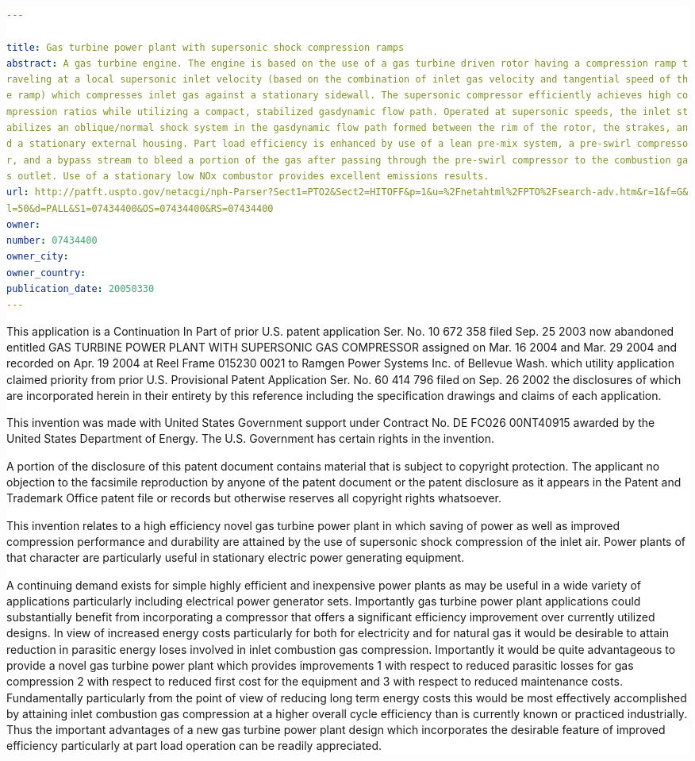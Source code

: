```yaml
---

title: Gas turbine power plant with supersonic shock compression ramps
abstract: A gas turbine engine. The engine is based on the use of a gas turbine driven rotor having a compression ramp traveling at a local supersonic inlet velocity (based on the combination of inlet gas velocity and tangential speed of the ramp) which compresses inlet gas against a stationary sidewall. The supersonic compressor efficiently achieves high compression ratios while utilizing a compact, stabilized gasdynamic flow path. Operated at supersonic speeds, the inlet stabilizes an oblique/normal shock system in the gasdynamic flow path formed between the rim of the rotor, the strakes, and a stationary external housing. Part load efficiency is enhanced by use of a lean pre-mix system, a pre-swirl compressor, and a bypass stream to bleed a portion of the gas after passing through the pre-swirl compressor to the combustion gas outlet. Use of a stationary low NOx combustor provides excellent emissions results.
url: http://patft.uspto.gov/netacgi/nph-Parser?Sect1=PTO2&Sect2=HITOFF&p=1&u=%2Fnetahtml%2FPTO%2Fsearch-adv.htm&r=1&f=G&l=50&d=PALL&S1=07434400&OS=07434400&RS=07434400
owner: 
number: 07434400
owner_city: 
owner_country: 
publication_date: 20050330
---
```

This application is a Continuation In Part of prior U.S. patent application Ser. No. 10 672 358 filed Sep. 25 2003 now abandoned entitled GAS TURBINE POWER PLANT WITH SUPERSONIC GAS COMPRESSOR assigned on Mar. 16 2004 and Mar. 29 2004 and recorded on Apr. 19 2004 at Reel Frame 015230 0021 to Ramgen Power Systems Inc. of Bellevue Wash. which utility application claimed priority from prior U.S. Provisional Patent Application Ser. No. 60 414 796 filed on Sep. 26 2002 the disclosures of which are incorporated herein in their entirety by this reference including the specification drawings and claims of each application.

This invention was made with United States Government support under Contract No. DE FC026 00NT40915 awarded by the United States Department of Energy. The U.S. Government has certain rights in the invention.

A portion of the disclosure of this patent document contains material that is subject to copyright protection. The applicant no objection to the facsimile reproduction by anyone of the patent document or the patent disclosure as it appears in the Patent and Trademark Office patent file or records but otherwise reserves all copyright rights whatsoever.

This invention relates to a high efficiency novel gas turbine power plant in which saving of power as well as improved compression performance and durability are attained by the use of supersonic shock compression of the inlet air. Power plants of that character are particularly useful in stationary electric power generating equipment.

A continuing demand exists for simple highly efficient and inexpensive power plants as may be useful in a wide variety of applications particularly including electrical power generator sets. Importantly gas turbine power plant applications could substantially benefit from incorporating a compressor that offers a significant efficiency improvement over currently utilized designs. In view of increased energy costs particularly for both for electricity and for natural gas it would be desirable to attain reduction in parasitic energy loses involved in inlet combustion gas compression. Importantly it would be quite advantageous to provide a novel gas turbine power plant which provides improvements 1 with respect to reduced parasitic losses for gas compression 2 with respect to reduced first cost for the equipment and 3 with respect to reduced maintenance costs. Fundamentally particularly from the point of view of reducing long term energy costs this would be most effectively accomplished by attaining inlet combustion gas compression at a higher overall cycle efficiency than is currently known or practiced industrially. Thus the important advantages of a new gas turbine power plant design which incorporates the desirable feature of improved efficiency particularly at part load operation can be readily appreciated.
